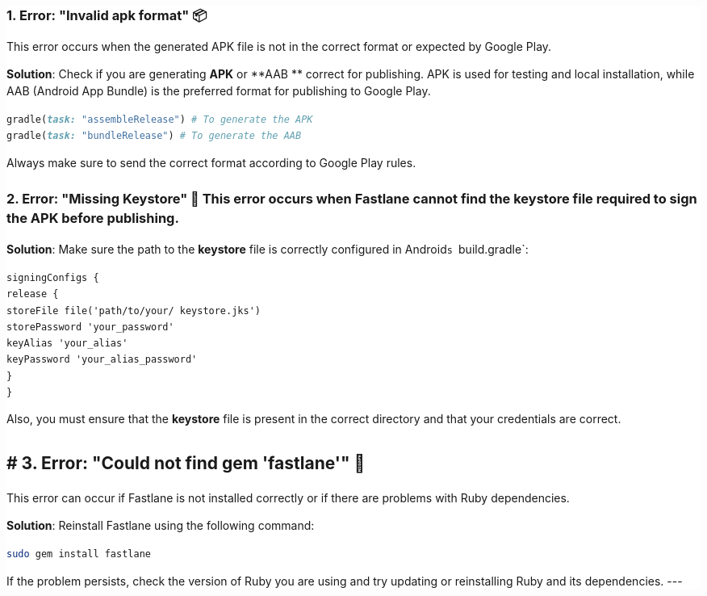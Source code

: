 ### **1. Error: "Invalid apk format"** 📦

This error occurs when the generated APK file is not in the correct format or expected by Google Play.

**Solution**:
Check if you are generating **APK** or **AAB ** correct for publishing. APK is used for testing and local installation, while AAB (Android App Bundle) is the preferred format for publishing to Google Play.

```ruby
gradle(task: "assembleRelease") # To generate the APK
gradle(task: "bundleRelease") # To generate the AAB

```

Always make sure to send the correct format according to Google Play rules.

### **2. Error: "Missing Keystore"** 🔑 This error occurs when Fastlane cannot find the **keystore** file required to sign the APK before publishing.

**Solution**:
Make sure the path to the **keystore** file is correctly configured in Android`s `build.gradle`:

```
signingConfigs {
release {
storeFile file('path/to/your/ keystore.jks')
storePassword 'your_password'
keyAlias ​​'your_alias'
keyPassword 'your_alias_password'
}
}

```

Also, you must ensure that the **keystore** file is present in the correct directory and that your credentials are correct.

## # **3. Error: "Could not find gem 'fastlane'"** 🔧

This error can occur if Fastlane is not installed correctly or if there are problems with Ruby dependencies.

**Solution**:
Reinstall Fastlane using the following command:

```bash
sudo gem install fastlane

```

If the problem persists, check the version of Ruby you are using and try updating or reinstalling Ruby and its dependencies. ---
